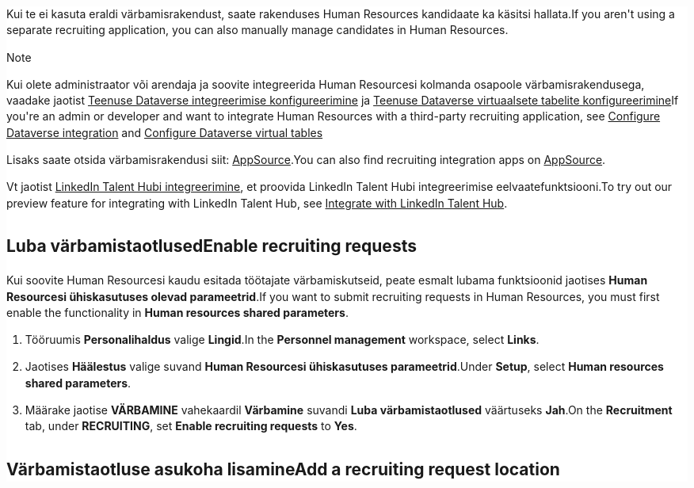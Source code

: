 <span data-ttu-id="c7c7e-110">Kui te ei kasuta eraldi värbamisrakendust, saate rakenduses Human Resources kandidaate ka käsitsi hallata.</span><span class="sxs-lookup"><span data-stu-id="c7c7e-110">If you aren't using a separate recruiting application, you can also manually manage candidates in Human Resources.</span></span>

>[!NOTE]
><span data-ttu-id="c7c7e-111">Kui olete administraator või arendaja ja soovite integreerida Human Resourcesi kolmanda osapoole värbamisrakendusega, vaadake jaotist [Teenuse Dataverse integreerimise konfigureerimine](hr-admin-integration-common-data-service.md) ja [Teenuse Dataverse virtuaalsete tabelite konfigureerimine](hr-admin-integration-common-data-service-virtual-entities.md)</span><span class="sxs-lookup"><span data-stu-id="c7c7e-111">If you're an admin or developer and want to integrate Human Resources with a third-party recruiting application, see [Configure Dataverse integration](hr-admin-integration-common-data-service.md) and [Configure Dataverse virtual tables](hr-admin-integration-common-data-service-virtual-entities.md)</span></span>
>
> <span data-ttu-id="c7c7e-112">Lisaks saate otsida värbamisrakendusi siit: [AppSource](https://appsource.microsoft.com/marketplace/apps?search=recruiting%20dynamics).</span><span class="sxs-lookup"><span data-stu-id="c7c7e-112">You can also find recruiting integration apps on [AppSource](https://appsource.microsoft.com/marketplace/apps?search=recruiting%20dynamics).</span></span>
>
> <span data-ttu-id="c7c7e-113">Vt jaotist [LinkedIn Talent Hubi integreerimine](hr-admin-integration-linkedin.md), et proovida LinkedIn Talent Hubi integreerimise eelvaatefunktsiooni.</span><span class="sxs-lookup"><span data-stu-id="c7c7e-113">To try out our preview feature for integrating with LinkedIn Talent Hub, see [Integrate with LinkedIn Talent Hub](hr-admin-integration-linkedin.md).</span></span>

## <a name="enable-recruiting-requests"></a><span data-ttu-id="c7c7e-114">Luba värbamistaotlused</span><span class="sxs-lookup"><span data-stu-id="c7c7e-114">Enable recruiting requests</span></span>

<span data-ttu-id="c7c7e-115">Kui soovite Human Resourcesi kaudu esitada töötajate värbamiskutseid, peate esmalt lubama funktsioonid jaotises **Human Resourcesi ühiskasutuses olevad parameetrid**.</span><span class="sxs-lookup"><span data-stu-id="c7c7e-115">If you want to submit recruiting requests in Human Resources, you must first enable the functionality in **Human resources shared parameters**.</span></span>

1. <span data-ttu-id="c7c7e-116">Tööruumis **Personalihaldus** valige **Lingid**.</span><span class="sxs-lookup"><span data-stu-id="c7c7e-116">In the **Personnel management** workspace, select **Links**.</span></span>

2. <span data-ttu-id="c7c7e-117">Jaotises **Häälestus** valige suvand **Human Resourcesi ühiskasutuses parameetrid**.</span><span class="sxs-lookup"><span data-stu-id="c7c7e-117">Under **Setup**, select **Human resources shared parameters**.</span></span>

3. <span data-ttu-id="c7c7e-118">Määrake jaotise **VÄRBAMINE** vahekaardil **Värbamine** suvandi **Luba värbamistaotlused** väärtuseks **Jah**.</span><span class="sxs-lookup"><span data-stu-id="c7c7e-118">On the **Recruitment** tab, under **RECRUITING**, set **Enable recruiting requests** to **Yes**.</span></span>

## <a name="add-a-recruiting-request-location"></a><span data-ttu-id="c7c7e-119">Värbamistaotluse asukoha lisamine</span><span class="sxs-lookup"><span data-stu-id="c7c7e-119">Add a recruiting request location</span></span>
